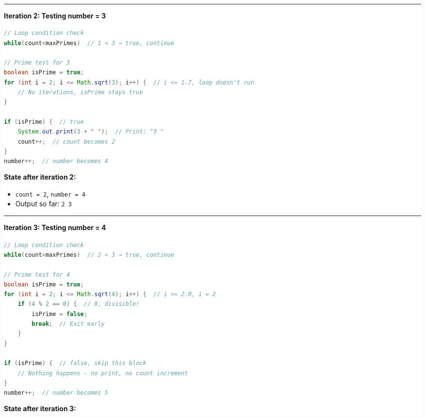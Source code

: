 
______________________________________________________________________

**Iteration 2: Testing number = 3**


```java
// Loop condition check
while(count<maxPrimes)  // 1 < 3 → true, continue

// Prime test for 3
boolean isPrime = true;
for (int i = 2; i <= Math.sqrt(3); i++) {  // i <= 1.7, loop doesn't run
    // No iterations, isPrime stays true
}

if (isPrime) {  // true
    System.out.print(3 + " ");  // Print: "3 "
    count++;  // count becomes 2
}
number++;  // number becomes 4
```


**State after iteration 2:**


- `count = 2`, `number = 4`
- Output so far: `2 3 `


______________________________________________________________________

**Iteration 3: Testing number = 4**


```java
// Loop condition check
while(count<maxPrimes)  // 2 < 3 → true, continue

// Prime test for 4
boolean isPrime = true;
for (int i = 2; i <= Math.sqrt(4); i++) {  // i <= 2.0, i = 2
    if (4 % 2 == 0) {  // 0, divisible!
        isPrime = false;
        break;  // Exit early
    }
}

if (isPrime) {  // false, skip this block
    // Nothing happens - no print, no count increment
}
number++;  // number becomes 5
```


**State after iteration 3:**

